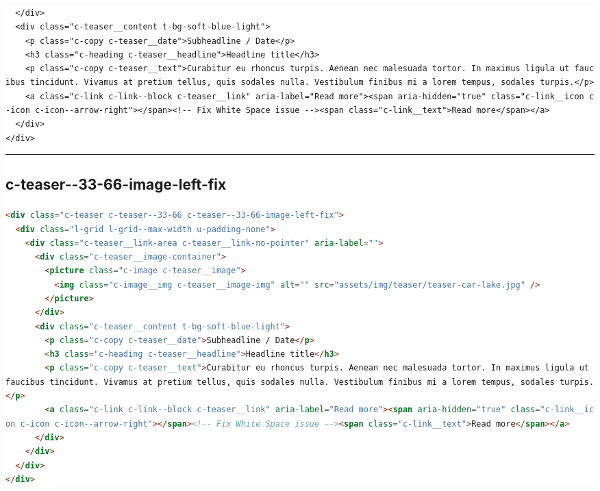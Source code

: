      </div>
      <div class="c-teaser__content t-bg-soft-blue-light">
        <p class="c-copy c-teaser__date">Subheadline / Date</p>
        <h3 class="c-heading c-teaser__headline">Headline title</h3>
        <p class="c-copy c-teaser__text">Curabitur eu rhoncus turpis. Aenean nec malesuada tortor. In maximus ligula ut faucibus tincidunt. Vivamus at pretium tellus, quis sodales nulla. Vestibulum finibus mi a lorem tempus, sodales turpis.</p>
        <a class="c-link c-link--block c-teaser__link" aria-label="Read more"><span aria-hidden="true" class="c-link__icon c-icon c-icon--arrow-right"></span><!-- Fix White Space issue --><span class="c-link__text">Read more</span></a>
      </div>
    </div>
  </div>
</div>

---

## c-teaser--33-66-image-left-fix


```html
<div class="c-teaser c-teaser--33-66 c-teaser--33-66-image-left-fix">
  <div class="l-grid l-grid--max-width u-padding-none">
    <div class="c-teaser__link-area c-teaser__link-no-pointer" aria-label="">
      <div class="c-teaser__image-container">
        <picture class="c-image c-teaser__image">
          <img class="c-image__img c-teaser__image-img" alt="" src="assets/img/teaser/teaser-car-lake.jpg" />
        </picture>
      </div>
      <div class="c-teaser__content t-bg-soft-blue-light">
        <p class="c-copy c-teaser__date">Subheadline / Date</p>
        <h3 class="c-heading c-teaser__headline">Headline title</h3>
        <p class="c-copy c-teaser__text">Curabitur eu rhoncus turpis. Aenean nec malesuada tortor. In maximus ligula ut faucibus tincidunt. Vivamus at pretium tellus, quis sodales nulla. Vestibulum finibus mi a lorem tempus, sodales turpis.</p>
        <a class="c-link c-link--block c-teaser__link" aria-label="Read more"><span aria-hidden="true" class="c-link__icon c-icon c-icon--arrow-right"></span><!-- Fix White Space issue --><span class="c-link__text">Read more</span></a>
      </div>
    </div>
  </div>
</div>
```
<div class="c-teaser c-teaser--33-66 c-teaser--33-66-image-left-fix">
  <div class="l-grid l-grid--max-width u-padding-none">
    <div class="c-teaser__link-area c-teaser__link-no-pointer" aria-label="">
      <div class="c-teaser__image-container">
        <picture class="c-image c-teaser__image">